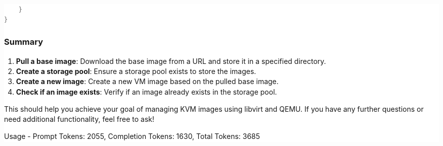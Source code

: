 ```go
	}
}
```


### Summary


1. **Pull a base image**: Download the base image from a URL and store it in a specified directory.
2. **Create a storage pool**: Ensure a storage pool exists to store the images.
3. **Create a new image**: Create a new VM image based on the pulled base image.
4. **Check if an image exists**: Verify if an image already exists in the storage pool.


This should help you achieve your goal of managing KVM images using libvirt and QEMU. If you have any further questions or need additional functionality, feel free to ask!

Usage - Prompt Tokens: 2055, Completion Tokens: 1630, Total Tokens: 3685




